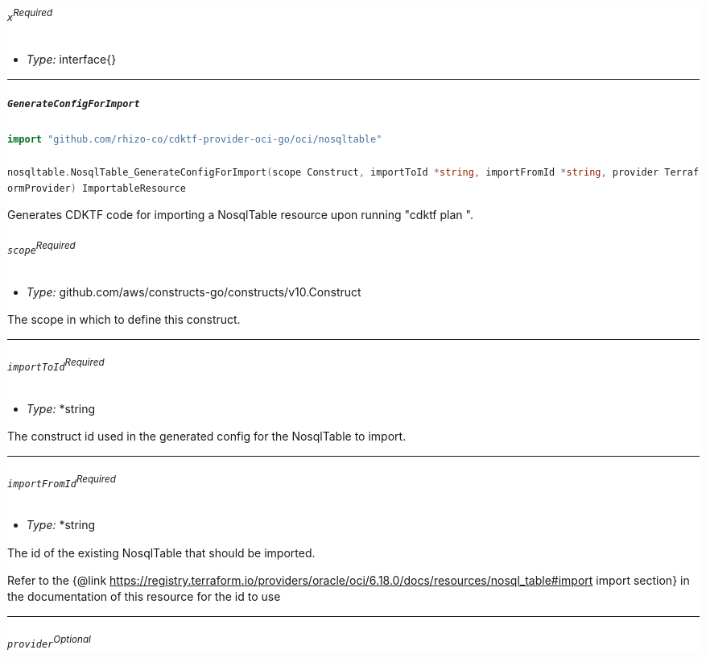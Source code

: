 ###### `x`<sup>Required</sup> <a name="x" id="rhizo-co-terraform-provider-oci.nosqlTable.NosqlTable.isTerraformResource.parameter.x"></a>

- *Type:* interface{}

---

##### `GenerateConfigForImport` <a name="GenerateConfigForImport" id="rhizo-co-terraform-provider-oci.nosqlTable.NosqlTable.generateConfigForImport"></a>

```go
import "github.com/rhizo-co/cdktf-provider-oci-go/oci/nosqltable"

nosqltable.NosqlTable_GenerateConfigForImport(scope Construct, importToId *string, importFromId *string, provider TerraformProvider) ImportableResource
```

Generates CDKTF code for importing a NosqlTable resource upon running "cdktf plan <stack-name>".

###### `scope`<sup>Required</sup> <a name="scope" id="rhizo-co-terraform-provider-oci.nosqlTable.NosqlTable.generateConfigForImport.parameter.scope"></a>

- *Type:* github.com/aws/constructs-go/constructs/v10.Construct

The scope in which to define this construct.

---

###### `importToId`<sup>Required</sup> <a name="importToId" id="rhizo-co-terraform-provider-oci.nosqlTable.NosqlTable.generateConfigForImport.parameter.importToId"></a>

- *Type:* *string

The construct id used in the generated config for the NosqlTable to import.

---

###### `importFromId`<sup>Required</sup> <a name="importFromId" id="rhizo-co-terraform-provider-oci.nosqlTable.NosqlTable.generateConfigForImport.parameter.importFromId"></a>

- *Type:* *string

The id of the existing NosqlTable that should be imported.

Refer to the {@link https://registry.terraform.io/providers/oracle/oci/6.18.0/docs/resources/nosql_table#import import section} in the documentation of this resource for the id to use

---

###### `provider`<sup>Optional</sup> <a name="provider" id="rhizo-co-terraform-provider-oci.nosqlTable.NosqlTable.generateConfigForImport.parameter.provider"></a>
